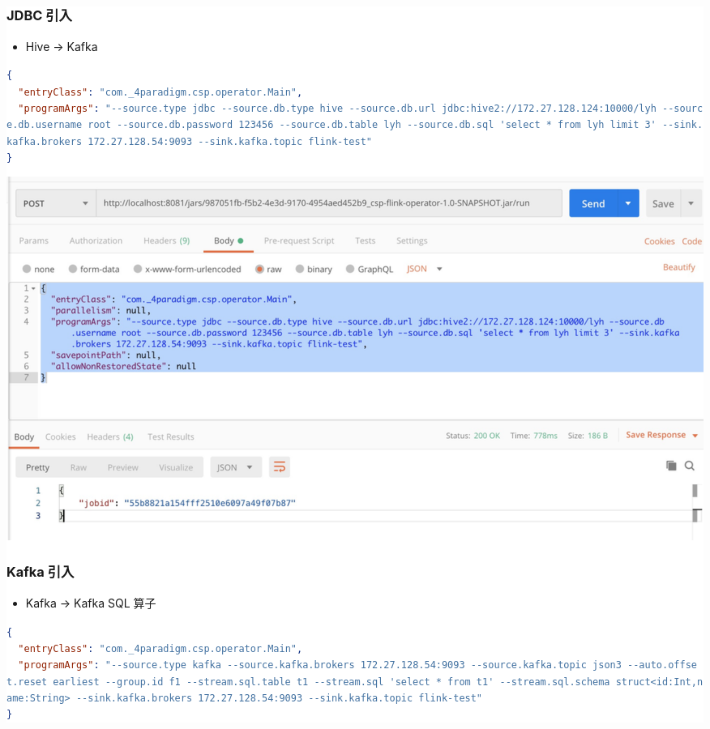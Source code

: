 ### JDBC 引入

* Hive -> Kafka

```json
{
  "entryClass": "com._4paradigm.csp.operator.Main",
  "programArgs": "--source.type jdbc --source.db.type hive --source.db.url jdbc:hive2://172.27.128.124:10000/lyh --source.db.username root --source.db.password 123456 --source.db.table lyh --source.db.sql 'select * from lyh limit 3' --sink.kafka.brokers 172.27.128.54:9093 --sink.kafka.topic flink-test"
}
```
![Hive -> Kafka](docs/images/1_Hive2Kafka.jpg)

### Kafka 引入

* Kafka -> Kafka SQL 算子

```json
{
  "entryClass": "com._4paradigm.csp.operator.Main",
  "programArgs": "--source.type kafka --source.kafka.brokers 172.27.128.54:9093 --source.kafka.topic json3 --auto.offset.reset earliest --group.id f1 --stream.sql.table t1 --stream.sql 'select * from t1' --stream.sql.schema struct<id:Int,name:String> --sink.kafka.brokers 172.27.128.54:9093 --sink.kafka.topic flink-test"
}
```